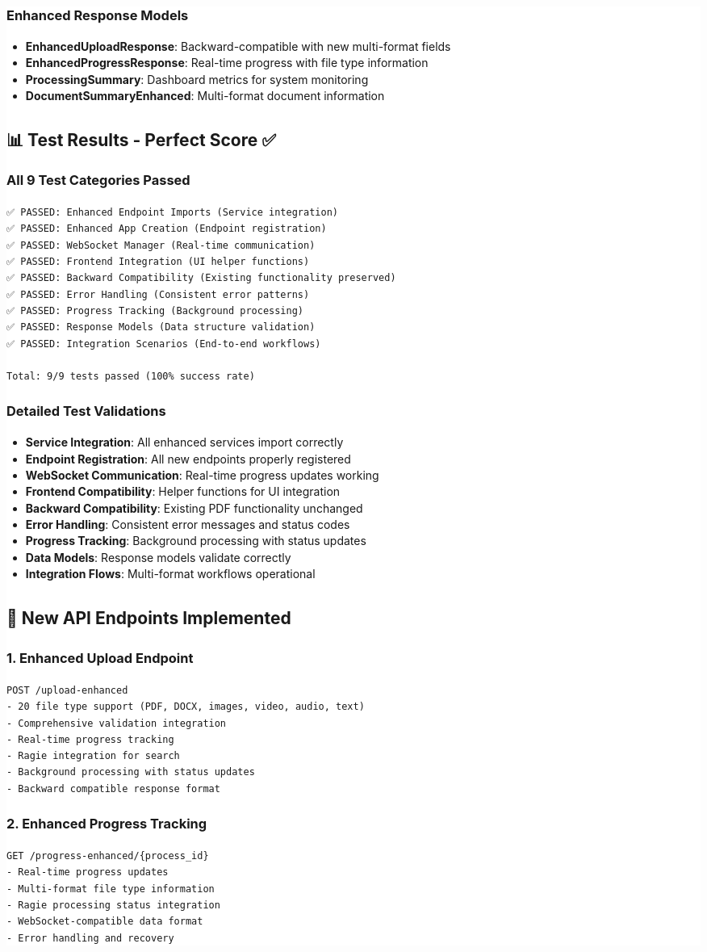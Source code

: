 ### **Enhanced Response Models**
- **EnhancedUploadResponse**: Backward-compatible with new multi-format fields
- **EnhancedProgressResponse**: Real-time progress with file type information
- **ProcessingSummary**: Dashboard metrics for system monitoring
- **DocumentSummaryEnhanced**: Multi-format document information

## 📊 Test Results - Perfect Score ✅

### **All 9 Test Categories Passed**
```
✅ PASSED: Enhanced Endpoint Imports (Service integration)
✅ PASSED: Enhanced App Creation (Endpoint registration)  
✅ PASSED: WebSocket Manager (Real-time communication)
✅ PASSED: Frontend Integration (UI helper functions)
✅ PASSED: Backward Compatibility (Existing functionality preserved)
✅ PASSED: Error Handling (Consistent error patterns)
✅ PASSED: Progress Tracking (Background processing)
✅ PASSED: Response Models (Data structure validation)
✅ PASSED: Integration Scenarios (End-to-end workflows)

Total: 9/9 tests passed (100% success rate)
```

### **Detailed Test Validations**
- **Service Integration**: All enhanced services import correctly
- **Endpoint Registration**: All new endpoints properly registered
- **WebSocket Communication**: Real-time progress updates working
- **Frontend Compatibility**: Helper functions for UI integration
- **Backward Compatibility**: Existing PDF functionality unchanged
- **Error Handling**: Consistent error messages and status codes
- **Progress Tracking**: Background processing with status updates
- **Data Models**: Response models validate correctly
- **Integration Flows**: Multi-format workflows operational

## 🚀 New API Endpoints Implemented

### **1. Enhanced Upload Endpoint**
```
POST /upload-enhanced
- 20 file type support (PDF, DOCX, images, video, audio, text)
- Comprehensive validation integration
- Real-time progress tracking
- Ragie integration for search
- Background processing with status updates
- Backward compatible response format
```

### **2. Enhanced Progress Tracking**
```
GET /progress-enhanced/{process_id}
- Real-time progress updates
- Multi-format file type information
- Ragie processing status integration
- WebSocket-compatible data format
- Error handling and recovery
```
